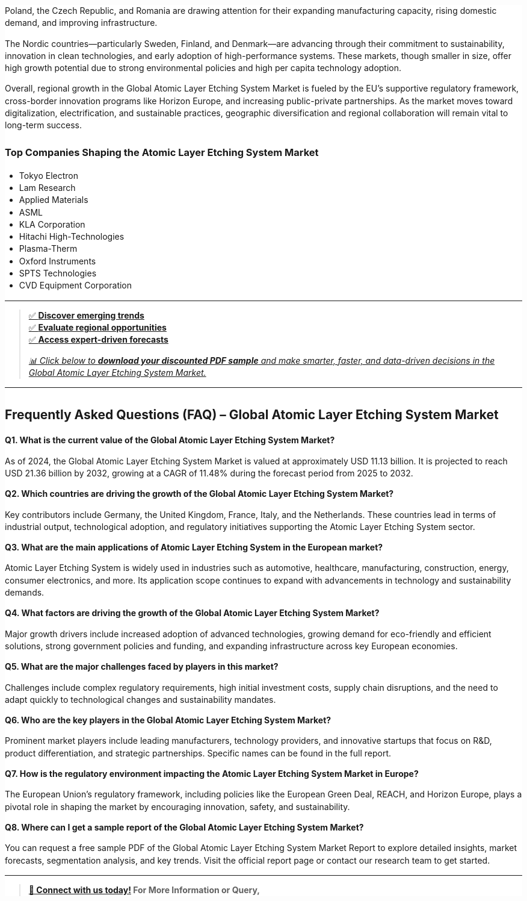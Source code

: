 Poland, the Czech Republic, and Romania are drawing attention for their expanding manufacturing capacity, rising domestic demand, and improving infrastructure.</p><p>The Nordic countries&mdash;particularly Sweden, Finland, and Denmark&mdash;are advancing through their commitment to sustainability, innovation in clean technologies, and early adoption of high-performance systems. These markets, though smaller in size, offer high growth potential due to strong environmental policies and high per capita technology adoption.</p><p>Overall, regional growth in the Global Atomic Layer Etching System Market is fueled by the EU&rsquo;s supportive regulatory framework, cross-border innovation programs like Horizon Europe, and increasing public-private partnerships. As the market moves toward digitalization, electrification, and sustainable practices, geographic diversification and regional collaboration will remain vital to long-term success.</p><p><h3>Top Companies Shaping the Atomic Layer Etching System Market </h3><ul><li>Tokyo Electron</li><li> Lam Research</li><li> Applied Materials</li><li> ASML</li><li> KLA Corporation</li><li> Hitachi High-Technologies</li><li> Plasma-Therm</li><li> Oxford Instruments</li><li> SPTS Technologies</li><li> CVD Equipment Corporation</li></ul></p><hr /><blockquote><p><a href="https://www.marketresearchintellect.com/ask-for-discount/?rid=396405&amp;amp;utm_source=Github-R&amp;amp;utm_medium=828">✅ <strong data-start="617" data-end="645">Discover emerging trends</strong></a><br data-start="645" data-end="648" /><a href="https://www.marketresearchintellect.com/ask-for-discount/?rid=396405&amp;amp;utm_source=Github-R&amp;amp;utm_medium=828"> ✅ <strong data-start="650" data-end="685">Evaluate regional opportunities</strong></a><br data-start="685" data-end="688" /><a href="https://www.marketresearchintellect.com/ask-for-discount/?rid=396405&amp;amp;utm_source=Github-R&amp;amp;utm_medium=828"> ✅ <strong data-start="690" data-end="724">Access expert-driven forecasts</strong></a></p><p class="" data-start="728" data-end="864"><em><a href="https://www.marketresearchintellect.com/ask-for-discount/?rid=396405&amp;amp;utm_source=Github-R&amp;amp;utm_medium=828">📊 Click below to <strong data-start="746" data-end="785">download your discounted PDF sample</strong> and make smarter, faster, and data-driven decisions in the Global Atomic Layer Etching System Market.</a></em></p></blockquote><hr /><h2>Frequently Asked Questions (FAQ) &ndash; Global Atomic Layer Etching System Market</h2><p><strong>Q1. What is the current value of the Global Atomic Layer Etching System Market?</strong></p><p>As of 2024, the Global Atomic Layer Etching System Market is valued at approximately USD 11.13 billion. It is projected to reach USD 21.36 billion by 2032, growing at a CAGR of 11.48% during the forecast period from 2025 to 2032.</p><p><strong>Q2. Which countries are driving the growth of the Global Atomic Layer Etching System Market?</strong></p><p>Key contributors include Germany, the United Kingdom, France, Italy, and the Netherlands. These countries lead in terms of industrial output, technological adoption, and regulatory initiatives supporting the Atomic Layer Etching System sector.</p><p><strong>Q3. What are the main applications of Atomic Layer Etching System in the European market?</strong></p><p>Atomic Layer Etching System is widely used in industries such as automotive, healthcare, manufacturing, construction, energy, consumer electronics, and more. Its application scope continues to expand with advancements in technology and sustainability demands.</p><p><strong>Q4. What factors are driving the growth of the Global Atomic Layer Etching System Market?</strong></p><p>Major growth drivers include increased adoption of advanced technologies, growing demand for eco-friendly and efficient solutions, strong government policies and funding, and expanding infrastructure across key European economies.</p><p><strong>Q5. What are the major challenges faced by players in this market?</strong></p><p>Challenges include complex regulatory requirements, high initial investment costs, supply chain disruptions, and the need to adapt quickly to technological changes and sustainability mandates.</p><p><strong>Q6. Who are the key players in the Global Atomic Layer Etching System Market?</strong></p><p>Prominent market players include leading manufacturers, technology providers, and innovative startups that focus on R&amp;D, product differentiation, and strategic partnerships. Specific names can be found in the full report.</p><p><strong>Q7. How is the regulatory environment impacting the Atomic Layer Etching System Market in Europe?</strong></p><p>The European Union&rsquo;s regulatory framework, including policies like the European Green Deal, REACH, and Horizon Europe, plays a pivotal role in shaping the market by encouraging innovation, safety, and sustainability.</p><p><strong>Q8. Where can I get a sample report of the Global Atomic Layer Etching System Market?</strong></p><p>You can request a free sample PDF of the Global Atomic Layer Etching System Market Report to explore detailed insights, market forecasts, segmentation analysis, and key trends. Visit the official report page or contact our research team to get started.</p><hr /><blockquote><p><span class="font-[700]"><strong><a href="https://www.marketresearchintellect.com/product/global-atomic-layer-etching-system-market-size-and-forecast/?utm_source=Linkedin&utm_medium=828">📩 Connect with us today!</a> For More Information or Query,
